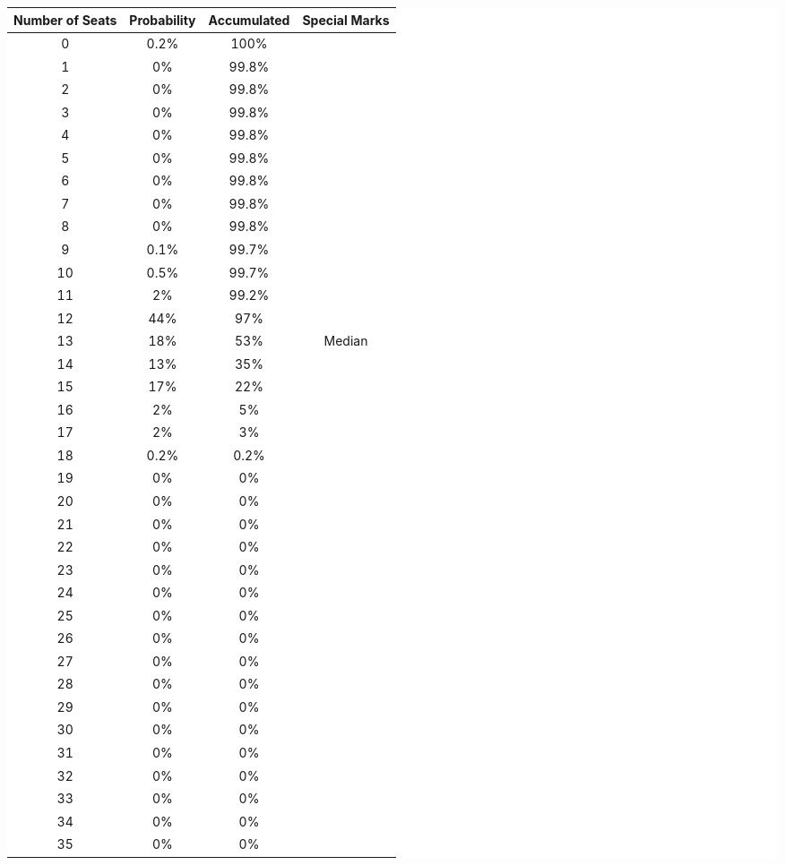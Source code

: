 
| Number of Seats | Probability | Accumulated | Special Marks |
|:---------------:|:-----------:|:-----------:|:-------------:|
| 0 | 0.2% | 100% |  |
| 1 | 0% | 99.8% |  |
| 2 | 0% | 99.8% |  |
| 3 | 0% | 99.8% |  |
| 4 | 0% | 99.8% |  |
| 5 | 0% | 99.8% |  |
| 6 | 0% | 99.8% |  |
| 7 | 0% | 99.8% |  |
| 8 | 0% | 99.8% |  |
| 9 | 0.1% | 99.7% |  |
| 10 | 0.5% | 99.7% |  |
| 11 | 2% | 99.2% |  |
| 12 | 44% | 97% |  |
| 13 | 18% | 53% | Median |
| 14 | 13% | 35% |  |
| 15 | 17% | 22% |  |
| 16 | 2% | 5% |  |
| 17 | 2% | 3% |  |
| 18 | 0.2% | 0.2% |  |
| 19 | 0% | 0% |  |
| 20 | 0% | 0% |  |
| 21 | 0% | 0% |  |
| 22 | 0% | 0% |  |
| 23 | 0% | 0% |  |
| 24 | 0% | 0% |  |
| 25 | 0% | 0% |  |
| 26 | 0% | 0% |  |
| 27 | 0% | 0% |  |
| 28 | 0% | 0% |  |
| 29 | 0% | 0% |  |
| 30 | 0% | 0% |  |
| 31 | 0% | 0% |  |
| 32 | 0% | 0% |  |
| 33 | 0% | 0% |  |
| 34 | 0% | 0% |  |
| 35 | 0% | 0% |  |